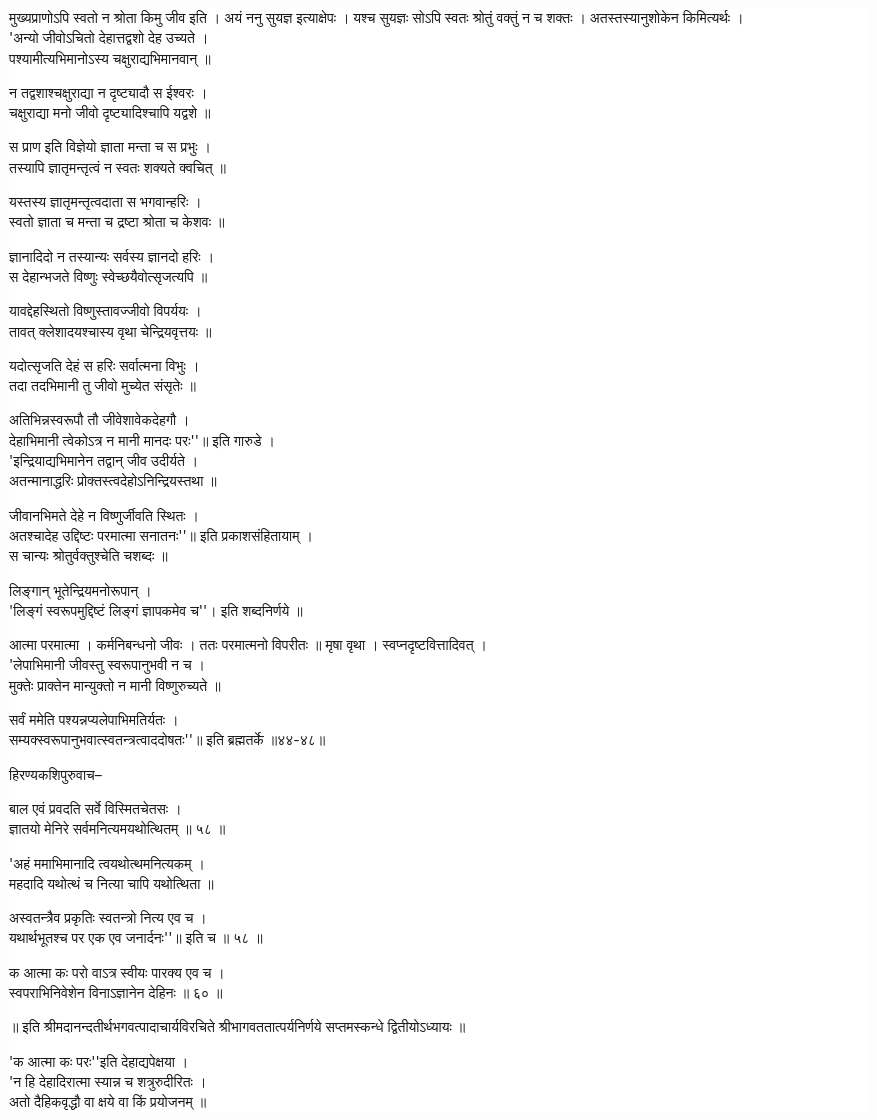 मुख्यप्राणोऽपि स्वतो न श्रोता किमु जीव इति । अयं ननु सुयज्ञ इत्याक्षेपः । यश्च सुयज्ञः सोऽपि स्वतः श्रोतुं वक्तुं न च शक्तः । अतस्तस्यानुशोकेन किमित्यर्थः ।  
'अन्यो जीवोऽचितो देहात्तद्वशो देह उच्यते ।  
पश्यामीत्यभिमानोऽस्य चक्षुराद्यभिमानवान् ॥

न तद्वशाश्चक्षुराद्या न दृष्ट्यादौ स ईश्वरः ।  
चक्षुराद्या मनो जीवो दृष्ट्यादिश्चापि यद्वशे ॥

स प्राण इति विज्ञेयो ज्ञाता मन्ता च स प्रभुः ।  
तस्यापि ज्ञातृमन्तृत्वं न स्वतः शक्यते क्वचित् ॥

यस्तस्य ज्ञातृमन्तृत्वदाता स भगवान्हरिः ।  
स्वतो ज्ञाता च मन्ता च द्रष्टा श्रोता च केशवः ॥

ज्ञानादिदो न तस्यान्यः सर्वस्य ज्ञानदो हरिः ।  
स देहान्भजते विष्णुः स्वेच्छयैवोत्सृजत्यपि ॥

यावद्देहस्थितो विष्णुस्तावज्जीवो विपर्ययः ।  
तावत् क्लेशादयश्चास्य वृथा चेन्द्रियवृत्तयः ॥

यदोत्सृजति देहं स हरिः सर्वात्मना विभुः ।  
तदा तदभिमानी तु जीवो मुच्येत संसृतेः ॥

अतिभिन्नस्वरूपौ तौ जीवेशावेकदेहगौ ।  
देहाभिमानी त्वेकोऽत्र न मानी मानदः परः''॥ इति गारुडे ।  
'इन्द्रियाद्यभिमानेन तद्वान् जीव उदीर्यते ।  
अतन्मानाद्धरिः प्रोक्तस्त्वदेहोऽनिन्द्रियस्तथा ॥

जीवानभिमते देहे न विष्णुर्जीवति स्थितः ।  
अतश्चादेह उद्दिष्टः परमात्मा सनातनः''॥ इति प्रकाशसंहितायाम् ।  
स चान्यः श्रोतुर्वक्तुश्चेति चशब्दः ॥

लिङ्गान् भूतेन्द्रियमनोरूपान् ।  
'लिङ्गं स्वरूपमुद्दिष्टं लिङ्गं ज्ञापकमेव च''। इति शब्दनिर्णये ॥

आत्मा परमात्मा । कर्मनिबन्धनो जीवः । ततः परमात्मनो विपरीतः ॥ मृषा वृथा । स्वप्नदृष्टवित्तादिवत् ।  
'लेपाभिमानी जीवस्तु स्वरूपानुभवी न च ।  
मुक्तेः प्राक्तेन मान्युक्तो न मानी विष्णुरुच्यते ॥

सर्वं ममेति पश्यन्नप्यलेपाभिमतिर्यतः ।  
सम्यक्स्वरूपानुभवात्स्वतन्त्रत्वाददोषतः''॥ इति ब्रह्मतर्के ॥४४-४८॥

हिरण्यकशिपुरुवाच–

बाल एवं प्रवदति सर्वे विस्मितचेतसः ।  
ज्ञातयो मेनिरे सर्वमनित्यमयथोत्थितम् ॥ ५८ ॥

'अहं ममाभिमानादि त्वयथोत्थमनित्यकम् ।  
महदादि यथोत्थं च नित्या चापि यथोत्थिता ॥

अस्वतन्त्रैव प्रकृतिः स्वतन्त्रो नित्य एव च ।  
यथार्थभूतश्च पर एक एव जनार्दनः''॥ इति च ॥ ५८ ॥

क आत्मा कः परो वाऽत्र स्वीयः पारक्य एव च ।  
स्वपराभिनिवेशेन विनाऽज्ञानेन देहिनः ॥ ६० ॥

॥ इति श्रीमदानन्दतीर्थभगवत्पादाचार्यविरचिते श्रीभागवततात्पर्यनिर्णये सप्तमस्कन्धे द्वितीयोऽध्यायः ॥

'क आत्मा कः परः''इति देहाद्यपेक्षया ।  
'न हि देहादिरात्मा स्यान्न च शत्रुरुदीरितः ।  
अतो दैहिकवृद्धौ वा क्षये वा किं प्रयोजनम् ॥
